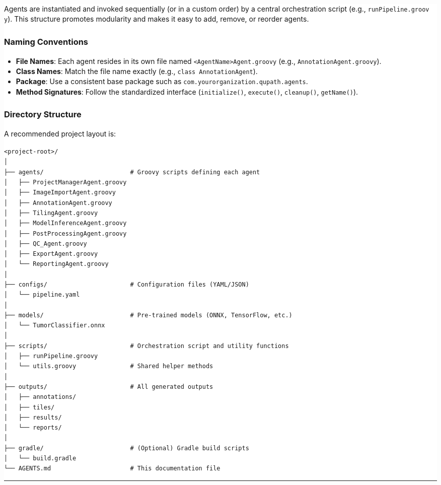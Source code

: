 Agents are instantiated and invoked sequentially (or in a custom order) by a central orchestration script (e.g., `runPipeline.groovy`). This structure promotes modularity and makes it easy to add, remove, or reorder agents.

### Naming Conventions

* **File Names**: Each agent resides in its own file named `<AgentName>Agent.groovy` (e.g., `AnnotationAgent.groovy`).
* **Class Names**: Match the file name exactly (e.g., `class AnnotationAgent`).
* **Package**: Use a consistent base package such as `com.yourorganization.qupath.agents`.
* **Method Signatures**: Follow the standardized interface (`initialize()`, `execute()`, `cleanup()`, `getName()`).

### Directory Structure

A recommended project layout is:

```
<project-root>/
│
├── agents/                        # Groovy scripts defining each agent
│   ├── ProjectManagerAgent.groovy
│   ├── ImageImportAgent.groovy
│   ├── AnnotationAgent.groovy
│   ├── TilingAgent.groovy
│   ├── ModelInferenceAgent.groovy
│   ├── PostProcessingAgent.groovy
│   ├── QC_Agent.groovy
│   ├── ExportAgent.groovy
│   └── ReportingAgent.groovy
│
├── configs/                       # Configuration files (YAML/JSON)
│   └── pipeline.yaml
│
├── models/                        # Pre-trained models (ONNX, TensorFlow, etc.)
│   └── TumorClassifier.onnx
│
├── scripts/                       # Orchestration script and utility functions
│   ├── runPipeline.groovy
│   └── utils.groovy               # Shared helper methods
│
├── outputs/                       # All generated outputs
│   ├── annotations/
│   ├── tiles/
│   ├── results/
│   └── reports/
│
├── gradle/                        # (Optional) Gradle build scripts
│   └── build.gradle
└── AGENTS.md                      # This documentation file
```

---
